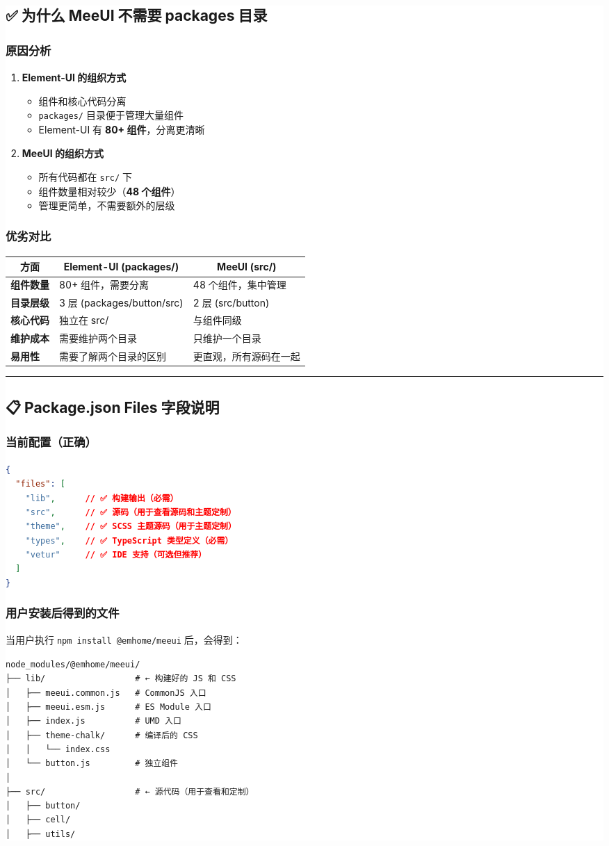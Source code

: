 
## ✅ 为什么 MeeUI 不需要 packages 目录

### 原因分析

1. **Element-UI 的组织方式**
   - 组件和核心代码分离
   - `packages/` 目录便于管理大量组件
   - Element-UI 有 **80+ 组件**，分离更清晰

2. **MeeUI 的组织方式**
   - 所有代码都在 `src/` 下
   - 组件数量相对较少（**48 个组件**）
   - 管理更简单，不需要额外的层级

### 优劣对比

| 方面 | Element-UI (packages/) | MeeUI (src/) |
|------|----------------------|--------------|
| **组件数量** | 80+ 组件，需要分离 | 48 个组件，集中管理 |
| **目录层级** | 3 层 (packages/button/src) | 2 层 (src/button) |
| **核心代码** | 独立在 src/ | 与组件同级 |
| **维护成本** | 需要维护两个目录 | 只维护一个目录 |
| **易用性** | 需要了解两个目录的区别 | 更直观，所有源码在一起 |

---

## 📋 Package.json Files 字段说明

### 当前配置（正确）

```json
{
  "files": [
    "lib",      // ✅ 构建输出（必需）
    "src",      // ✅ 源码（用于查看源码和主题定制）
    "theme",    // ✅ SCSS 主题源码（用于主题定制）
    "types",    // ✅ TypeScript 类型定义（必需）
    "vetur"     // ✅ IDE 支持（可选但推荐）
  ]
}
```

### 用户安装后得到的文件

当用户执行 `npm install @emhome/meeui` 后，会得到：

```
node_modules/@emhome/meeui/
├── lib/                  # ← 构建好的 JS 和 CSS
│   ├── meeui.common.js   # CommonJS 入口
│   ├── meeui.esm.js      # ES Module 入口
│   ├── index.js          # UMD 入口
│   ├── theme-chalk/      # 编译后的 CSS
│   │   └── index.css
│   └── button.js         # 独立组件
│
├── src/                  # ← 源代码（用于查看和定制）
│   ├── button/
│   ├── cell/
│   ├── utils/
```